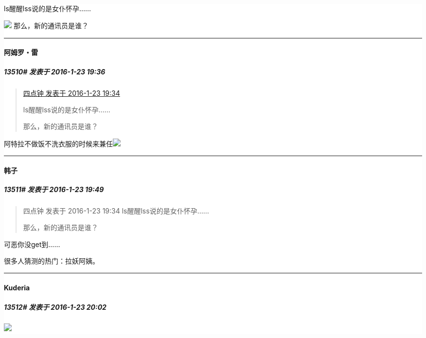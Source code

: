 


ls醒醒lss说的是女仆怀孕……

<img src="https://static.saraba1st.com/image/smiley/face/28.gif" referrerpolicy="no-referrer"> 那么，新的通讯员是谁？







-----

####  阿姆罗・雷  
##### 13510#       发表于 2016-1-23 19:36



<blockquote><a href="httphttps://bbs.saraba1st.com/2b/forum.php?mod=redirect&amp;goto=findpost&amp;pid=31393603&amp;ptid=1148153" target="_blank">四点钟 发表于 2016-1-23 19:34</a>

ls醒醒lss说的是女仆怀孕……


 那么，新的通讯员是谁？</blockquote>
阿特拉不做饭不洗衣服的时候来兼任<img src="https://static.saraba1st.com/image/smiley/face/118.gif" referrerpolicy="no-referrer">







-----

####  韩子  
##### 13511#       发表于 2016-1-23 19:49



<blockquote>四点钟 发表于 2016-1-23 19:34
ls醒醒lss说的是女仆怀孕……


 那么，新的通讯员是谁？</blockquote>
可恶你没get到……

很多人猜测的热门：拉妖阿姨。







-----

####  Kuderia  
##### 13512#       发表于 2016-1-23 20:02



<img src="https://static.saraba1st.com/image/smiley/face/50.gif" referrerpolicy="no-referrer">
